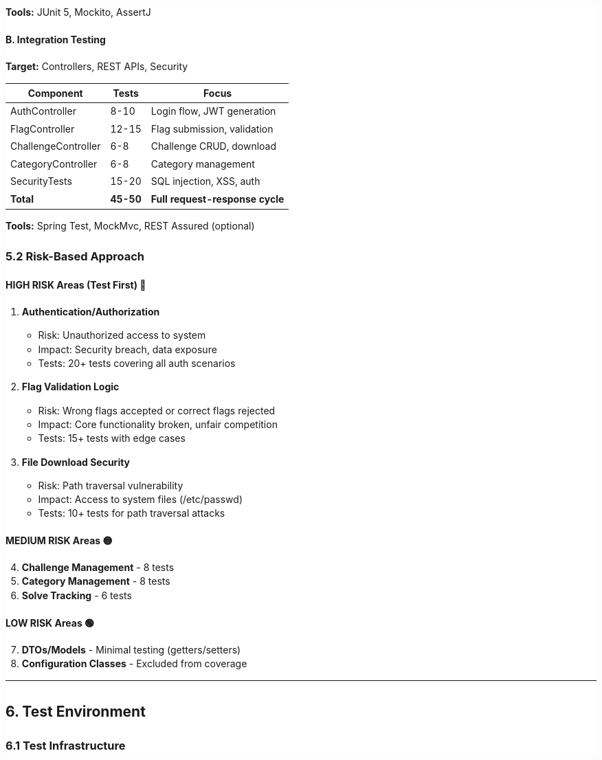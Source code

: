**Tools:** JUnit 5, Mockito, AssertJ

#### B. **Integration Testing** 
**Target:** Controllers, REST APIs, Security

| Component | Tests | Focus |
|-----------|-------|-------|
| AuthController | 8-10 | Login flow, JWT generation |
| FlagController | 12-15 | Flag submission, validation |
| ChallengeController | 6-8 | Challenge CRUD, download |
| CategoryController | 6-8 | Category management |
| SecurityTests | 15-20 | SQL injection, XSS, auth |
| **Total** | **45-50** | **Full request-response cycle** |

**Tools:** Spring Test, MockMvc, REST Assured (optional)

### 5.2 Risk-Based Approach

#### HIGH RISK Areas (Test First) 🔴
1. **Authentication/Authorization**
    - Risk: Unauthorized access to system
    - Impact: Security breach, data exposure
    - Tests: 20+ tests covering all auth scenarios

2. **Flag Validation Logic**
    - Risk: Wrong flags accepted or correct flags rejected
    - Impact: Core functionality broken, unfair competition
    - Tests: 15+ tests with edge cases

3. **File Download Security**
    - Risk: Path traversal vulnerability
    - Impact: Access to system files (/etc/passwd)
    - Tests: 10+ tests for path traversal attacks

#### MEDIUM RISK Areas 🟡
4. **Challenge Management** - 8 tests
5. **Category Management** - 8 tests
6. **Solve Tracking** - 6 tests

#### LOW RISK Areas 🟢
7. **DTOs/Models** - Minimal testing (getters/setters)
8. **Configuration Classes** - Excluded from coverage

---

## 6. Test Environment

### 6.1 Test Infrastructure
